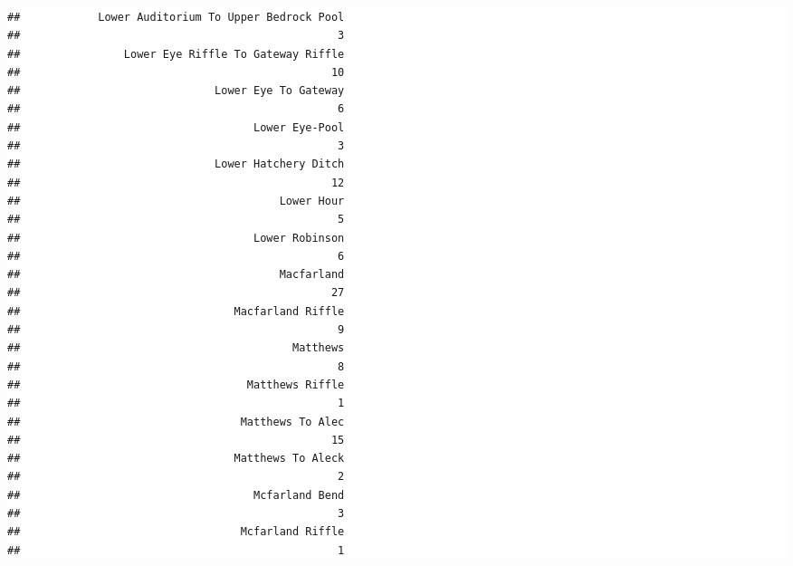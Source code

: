     ##            Lower Auditorium To Upper Bedrock Pool 
    ##                                                 3 
    ##                Lower Eye Riffle To Gateway Riffle 
    ##                                                10 
    ##                              Lower Eye To Gateway 
    ##                                                 6 
    ##                                    Lower Eye-Pool 
    ##                                                 3 
    ##                              Lower Hatchery Ditch 
    ##                                                12 
    ##                                        Lower Hour 
    ##                                                 5 
    ##                                    Lower Robinson 
    ##                                                 6 
    ##                                        Macfarland 
    ##                                                27 
    ##                                 Macfarland Riffle 
    ##                                                 9 
    ##                                          Matthews 
    ##                                                 8 
    ##                                   Matthews Riffle 
    ##                                                 1 
    ##                                  Matthews To Alec 
    ##                                                15 
    ##                                 Matthews To Aleck 
    ##                                                 2 
    ##                                    Mcfarland Bend 
    ##                                                 3 
    ##                                  Mcfarland Riffle 
    ##                                                 1 